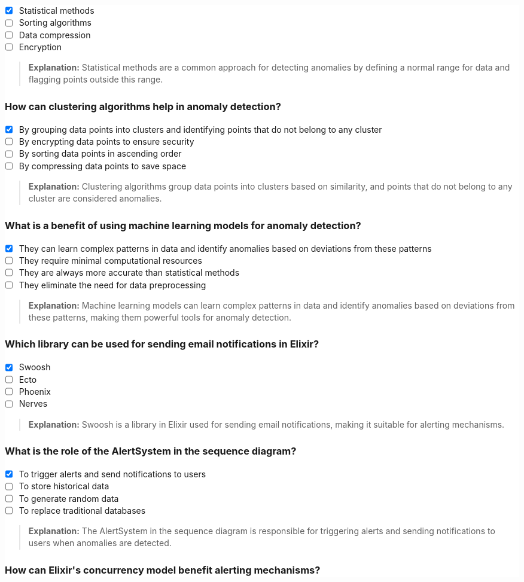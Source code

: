 - [x] Statistical methods
- [ ] Sorting algorithms
- [ ] Data compression
- [ ] Encryption

> **Explanation:** Statistical methods are a common approach for detecting anomalies by defining a normal range for data and flagging points outside this range.

### How can clustering algorithms help in anomaly detection?

- [x] By grouping data points into clusters and identifying points that do not belong to any cluster
- [ ] By encrypting data points to ensure security
- [ ] By sorting data points in ascending order
- [ ] By compressing data points to save space

> **Explanation:** Clustering algorithms group data points into clusters based on similarity, and points that do not belong to any cluster are considered anomalies.

### What is a benefit of using machine learning models for anomaly detection?

- [x] They can learn complex patterns in data and identify anomalies based on deviations from these patterns
- [ ] They require minimal computational resources
- [ ] They are always more accurate than statistical methods
- [ ] They eliminate the need for data preprocessing

> **Explanation:** Machine learning models can learn complex patterns in data and identify anomalies based on deviations from these patterns, making them powerful tools for anomaly detection.

### Which library can be used for sending email notifications in Elixir?

- [x] Swoosh
- [ ] Ecto
- [ ] Phoenix
- [ ] Nerves

> **Explanation:** Swoosh is a library in Elixir used for sending email notifications, making it suitable for alerting mechanisms.

### What is the role of the AlertSystem in the sequence diagram?

- [x] To trigger alerts and send notifications to users
- [ ] To store historical data
- [ ] To generate random data
- [ ] To replace traditional databases

> **Explanation:** The AlertSystem in the sequence diagram is responsible for triggering alerts and sending notifications to users when anomalies are detected.

### How can Elixir's concurrency model benefit alerting mechanisms?
